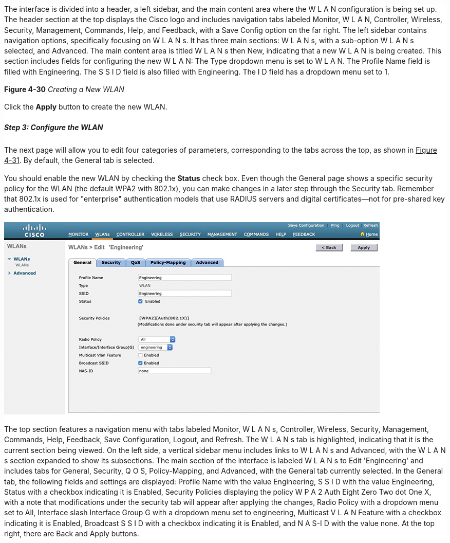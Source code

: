 The interface is divided into a header, a left sidebar, and the main content area where the W L A N configuration is being set up. The header section at the top displays the Cisco logo and includes navigation tabs labeled Monitor, W L A N, Controller, Wireless, Security, Management, Commands, Help, and Feedback, with a Save Config option on the far right. The left sidebar contains navigation options, specifically focusing on W L A N s. It has three main sections: W L A N s, with a sub-option W L A N s selected, and Advanced. The main content area is titled W L A N s then New, indicating that a new W L A N is being created. This section includes fields for configuring the new W L A N: The Type dropdown menu is set to W L A N. The Profile Name field is filled with Engineering. The S S I D field is also filled with Engineering. The I D field has a dropdown menu set to 1.

**Figure 4-30** *Creating a New WLAN*

Click the **Apply** button to create the new WLAN.

##### Step 3: Configure the WLAN

The next page will allow you to edit four categories of parameters, corresponding to the tabs across the top, as shown in [Figure 4-31](vol2_ch04.xhtml#ch04fig31). By default, the General tab is selected.

You should enable the new WLAN by checking the **Status** check box. Even though the General page shows a specific security policy for the WLAN (the default WPA2 with 802.1x), you can make changes in a later step through the Security tab. Remember that 802.1x is used for "enterprise" authentication models that use RADIUS servers and digital certificates—not for pre-shared key authentication.


![A screenshot displays the interface for configuring the general parameters of a W L A N on a Cisco network device.](images/vol2_04fig31.jpg)


The top section features a navigation menu with tabs labeled Monitor, W L A N s, Controller, Wireless, Security, Management, Commands, Help, Feedback, Save Configuration, Logout, and Refresh. The W L A N s tab is highlighted, indicating that it is the current section being viewed. On the left side, a vertical sidebar menu includes links to W L A N s and Advanced, with the W L A N s section expanded to show its subsections. The main section of the interface is labeled W L A N s to Edit 'Engineering' and includes tabs for General, Security, Q O S, Policy-Mapping, and Advanced, with the General tab currently selected. In the General tab, the following fields and settings are displayed: Profile Name with the value Engineering, S S I D with the value Engineering, Status with a checkbox indicating it is Enabled, Security Policies displaying the policy W P A 2 Auth Eight Zero Two dot One X, with a note that modifications under the security tab will appear after applying the changes, Radio Policy with a dropdown menu set to All, Interface slash Interface Group G with a dropdown menu set to engineering, Multicast V L A N Feature with a checkbox indicating it is Enabled, Broadcast S S I D with a checkbox indicating it is Enabled, and N A S-I D with the value none. At the top right, there are Back and Apply buttons.
